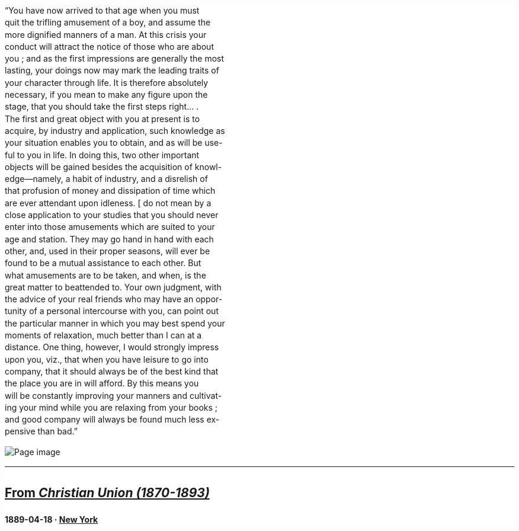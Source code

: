   
  
“You have now arrived to that age when you must  
quit the trifling amusement of a boy, and assume the  
more dignified manners of a man. At this crisis your  
conduct will attract the notice of those who are about  
you ; and as the first impressions are generally the most  
lasting, your doings now may mark the leading traits of  
your character through life. It is therefore absolutely  
necessary, if you mean to make any figure upon the  
stage, that you should take the first steps right... .  
The first and great object with you at present is to  
acquire, by industry and application, such knowledge as  
your situation enables you to obtain, and as will be use-  
ful to you in life. In doing this, two other important  
objects will be gained besides the acquisition of knowl-  
edge—namely, a habit of industry, and a disrelish of  
that profusion of money and dissipation of time which  
are ever attendant upon idleness. [ do not mean by a  
close application to your studies that you should never  
enter into those amusements which are suited to your  
age and station. They may go hand in hand with each  
other, and, used in their proper seasons, will ever be  
found to be a mutual assistance to each other. But  
what amusements are to be taken, and when, is the  
great matter to beattended to. Your own judgment, with  
the advice of your real friends who may have an oppor-  
tunity of a personal intercourse with you, can point out  
the particular manner in which you may best spend your  
moments of relaxation, much better than I can at a  
distance. One thing, however, I would strongly impress  
upon you, viz., that when you have leisure to go into  
company, that it should always be of the best kind that  
the place you are in will afford. By this means you  
will be constantly improving your manners and cultivat-  
ing your mind while you are relaxing from your books ;  
and good company will always be found much less ex-  
pensive than bad.”
</td><td style="width: 50%; max-height: 75%; margin: auto; display: block;">
<img alt="Page image" src="https://iiif.archive.org/image/iiif/2/sim_new-outlook_1889-04-18_39_16%2Fsim_new-outlook_1889-04-18_39_16_jp2.zip%2Fsim_new-outlook_1889-04-18_39_16_jp2%2Fsim_new-outlook_1889-04-18_39_16_0014.jp2/pct:64.67725409836065,32.8601108033241,26.331967213114755,27.250692520775623/,600/0/default.jpg"/>
</td>
</tr></table>

---

## [From _Christian Union (1870-1893)_](https://archive.org/details/sim_new-outlook_1889-04-18_39_16/page/n14/mode/1up?view=theater)

#### 1889-04-18 &middot; [New York](http://dbpedia.org/resource/New_York_City)
